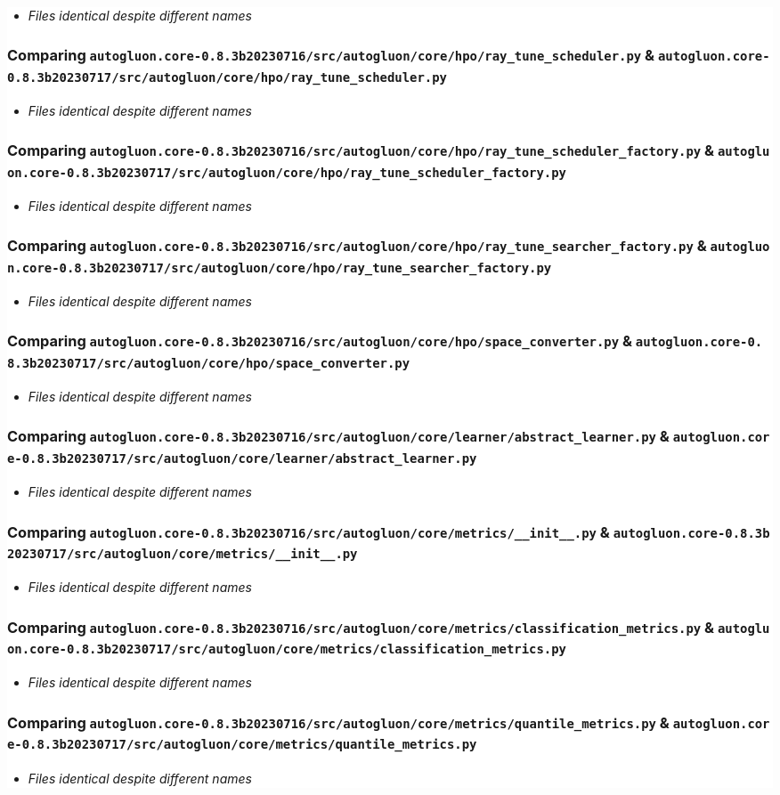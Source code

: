  * *Files identical despite different names*

### Comparing `autogluon.core-0.8.3b20230716/src/autogluon/core/hpo/ray_tune_scheduler.py` & `autogluon.core-0.8.3b20230717/src/autogluon/core/hpo/ray_tune_scheduler.py`

 * *Files identical despite different names*

### Comparing `autogluon.core-0.8.3b20230716/src/autogluon/core/hpo/ray_tune_scheduler_factory.py` & `autogluon.core-0.8.3b20230717/src/autogluon/core/hpo/ray_tune_scheduler_factory.py`

 * *Files identical despite different names*

### Comparing `autogluon.core-0.8.3b20230716/src/autogluon/core/hpo/ray_tune_searcher_factory.py` & `autogluon.core-0.8.3b20230717/src/autogluon/core/hpo/ray_tune_searcher_factory.py`

 * *Files identical despite different names*

### Comparing `autogluon.core-0.8.3b20230716/src/autogluon/core/hpo/space_converter.py` & `autogluon.core-0.8.3b20230717/src/autogluon/core/hpo/space_converter.py`

 * *Files identical despite different names*

### Comparing `autogluon.core-0.8.3b20230716/src/autogluon/core/learner/abstract_learner.py` & `autogluon.core-0.8.3b20230717/src/autogluon/core/learner/abstract_learner.py`

 * *Files identical despite different names*

### Comparing `autogluon.core-0.8.3b20230716/src/autogluon/core/metrics/__init__.py` & `autogluon.core-0.8.3b20230717/src/autogluon/core/metrics/__init__.py`

 * *Files identical despite different names*

### Comparing `autogluon.core-0.8.3b20230716/src/autogluon/core/metrics/classification_metrics.py` & `autogluon.core-0.8.3b20230717/src/autogluon/core/metrics/classification_metrics.py`

 * *Files identical despite different names*

### Comparing `autogluon.core-0.8.3b20230716/src/autogluon/core/metrics/quantile_metrics.py` & `autogluon.core-0.8.3b20230717/src/autogluon/core/metrics/quantile_metrics.py`

 * *Files identical despite different names*
